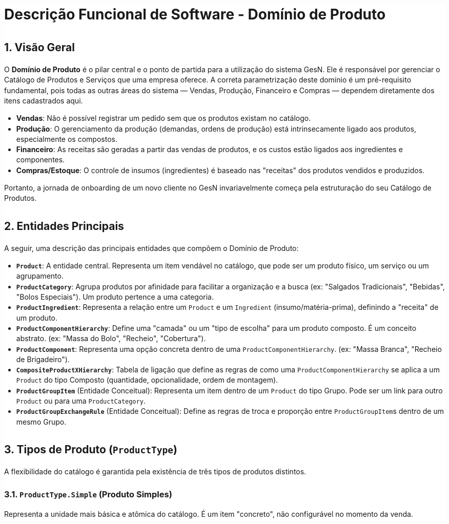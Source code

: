 # Descrição Funcional de Software - Domínio de Produto

## 1. Visão Geral

O **Domínio de Produto** é o pilar central e o ponto de partida para a utilização do sistema GesN. Ele é responsável por gerenciar o Catálogo de Produtos e Serviços que uma empresa oferece. A correta parametrização deste domínio é um pré-requisito fundamental, pois todas as outras áreas do sistema — Vendas, Produção, Financeiro e Compras — dependem diretamente dos itens cadastrados aqui.

- **Vendas**: Não é possível registrar um pedido sem que os produtos existam no catálogo.
- **Produção**: O gerenciamento da produção (demandas, ordens de produção) está intrinsecamente ligado aos produtos, especialmente os compostos.
- **Financeiro**: As receitas são geradas a partir das vendas de produtos, e os custos estão ligados aos ingredientes e componentes.
- **Compras/Estoque**: O controle de insumos (ingredientes) é baseado nas "receitas" dos produtos vendidos e produzidos.

Portanto, a jornada de onboarding de um novo cliente no GesN invariavelmente começa pela estruturação do seu Catálogo de Produtos.

## 2. Entidades Principais

A seguir, uma descrição das principais entidades que compõem o Domínio de Produto:

- **`Product`**: A entidade central. Representa um item vendável no catálogo, que pode ser um produto físico, um serviço ou um agrupamento.
- **`ProductCategory`**: Agrupa produtos por afinidade para facilitar a organização e a busca (ex: "Salgados Tradicionais", "Bebidas", "Bolos Especiais"). Um produto pertence a uma categoria.
- **`ProductIngredient`**: Representa a relação entre um `Product` e um `Ingredient` (insumo/matéria-prima), definindo a "receita" de um produto.
- **`ProductComponentHierarchy`**: Define uma "camada" ou um "tipo de escolha" para um produto composto. É um conceito abstrato. (ex: "Massa do Bolo", "Recheio", "Cobertura").
- **`ProductComponent`**: Representa uma opção concreta dentro de uma `ProductComponentHierarchy`. (ex: "Massa Branca", "Recheio de Brigadeiro").
- **`CompositeProductXHierarchy`**: Tabela de ligação que define as regras de como uma `ProductComponentHierarchy` se aplica a um `Product` do tipo Composto (quantidade, opcionalidade, ordem de montagem).
- **`ProductGroupItem`** (Entidade Conceitual): Representa um item dentro de um `Product` do tipo Grupo. Pode ser um link para outro `Product` ou para uma `ProductCategory`.
- **`ProductGroupExchangeRule`** (Entidade Conceitual): Define as regras de troca e proporção entre `ProductGroupItem`s dentro de um mesmo Grupo.

## 3. Tipos de Produto (`ProductType`)

A flexibilidade do catálogo é garantida pela existência de três tipos de produtos distintos.

### 3.1. `ProductType.Simple` (Produto Simples)

Representa a unidade mais básica e atômica do catálogo. É um item "concreto", não configurável no momento da venda.
